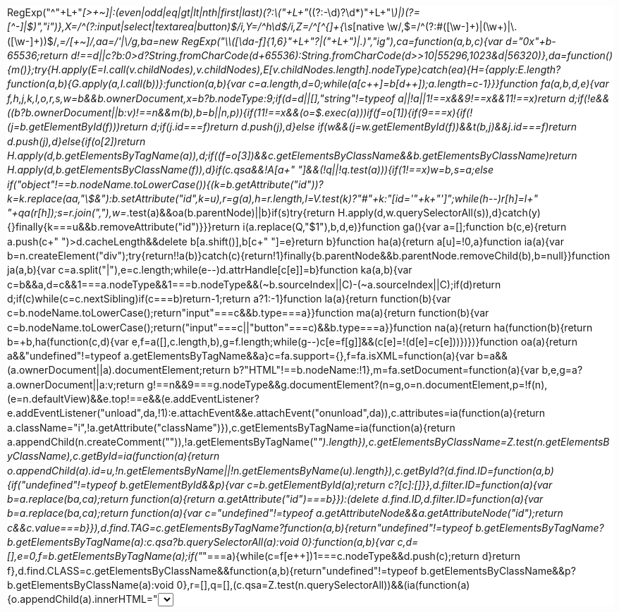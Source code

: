 RegExp("^"+L+"*[>+~]|:(even|odd|eq|gt|lt|nth|first|last)(?:\\("+L+"*((?:-\\d)?\\d*)"+L+"*\\)|)(?=[^-]|$)","i")},X=/^(?:input|select|textarea|button)$/i,Y=/^h\d$/i,Z=/^[^{]+\{\s*\[native \w/,$=/^(?:#([\w-]+)|(\w+)|\.([\w-]+))$/,_=/[+~]/,aa=/'|\\/g,ba=new RegExp("\\\\([\\da-f]{1,6}"+L+"?|("+L+")|.)","ig"),ca=function(a,b,c){var d="0x"+b-65536;return d!==d||c?b:0>d?String.fromCharCode(d+65536):String.fromCharCode(d>>10|55296,1023&d|56320)},da=function(){m()};try{H.apply(E=I.call(v.childNodes),v.childNodes),E[v.childNodes.length].nodeType}catch(ea){H={apply:E.length?function(a,b){G.apply(a,I.call(b))}:function(a,b){var c=a.length,d=0;while(a[c++]=b[d++]);a.length=c-1}}}function fa(a,b,d,e){var f,h,j,k,l,o,r,s,w=b&&b.ownerDocument,x=b?b.nodeType:9;if(d=d||[],"string"!=typeof a||!a||1!==x&&9!==x&&11!==x)return d;if(!e&&((b?b.ownerDocument||b:v)!==n&&m(b),b=b||n,p)){if(11!==x&&(o=$.exec(a)))if(f=o[1]){if(9===x){if(!(j=b.getElementById(f)))return d;if(j.id===f)return d.push(j),d}else if(w&&(j=w.getElementById(f))&&t(b,j)&&j.id===f)return d.push(j),d}else{if(o[2])return H.apply(d,b.getElementsByTagName(a)),d;if((f=o[3])&&c.getElementsByClassName&&b.getElementsByClassName)return H.apply(d,b.getElementsByClassName(f)),d}if(c.qsa&&!A[a+" "]&&(!q||!q.test(a))){if(1!==x)w=b,s=a;else if("object"!==b.nodeName.toLowerCase()){(k=b.getAttribute("id"))?k=k.replace(aa,"\\$&"):b.setAttribute("id",k=u),r=g(a),h=r.length,l=V.test(k)?"#"+k:"[id='"+k+"']";while(h--)r[h]=l+" "+qa(r[h]);s=r.join(","),w=_.test(a)&&oa(b.parentNode)||b}if(s)try{return H.apply(d,w.querySelectorAll(s)),d}catch(y){}finally{k===u&&b.removeAttribute("id")}}}return i(a.replace(Q,"$1"),b,d,e)}function ga(){var a=[];function b(c,e){return a.push(c+" ")>d.cacheLength&&delete b[a.shift()],b[c+" "]=e}return b}function ha(a){return a[u]=!0,a}function ia(a){var b=n.createElement("div");try{return!!a(b)}catch(c){return!1}finally{b.parentNode&&b.parentNode.removeChild(b),b=null}}function ja(a,b){var c=a.split("|"),e=c.length;while(e--)d.attrHandle[c[e]]=b}function ka(a,b){var c=b&&a,d=c&&1===a.nodeType&&1===b.nodeType&&(~b.sourceIndex||C)-(~a.sourceIndex||C);if(d)return d;if(c)while(c=c.nextSibling)if(c===b)return-1;return a?1:-1}function la(a){return function(b){var c=b.nodeName.toLowerCase();return"input"===c&&b.type===a}}function ma(a){return function(b){var c=b.nodeName.toLowerCase();return("input"===c||"button"===c)&&b.type===a}}function na(a){return ha(function(b){return b=+b,ha(function(c,d){var e,f=a([],c.length,b),g=f.length;while(g--)c[e=f[g]]&&(c[e]=!(d[e]=c[e]))})})}function oa(a){return a&&"undefined"!=typeof a.getElementsByTagName&&a}c=fa.support={},f=fa.isXML=function(a){var b=a&&(a.ownerDocument||a).documentElement;return b?"HTML"!==b.nodeName:!1},m=fa.setDocument=function(a){var b,e,g=a?a.ownerDocument||a:v;return g!==n&&9===g.nodeType&&g.documentElement?(n=g,o=n.documentElement,p=!f(n),(e=n.defaultView)&&e.top!==e&&(e.addEventListener?e.addEventListener("unload",da,!1):e.attachEvent&&e.attachEvent("onunload",da)),c.attributes=ia(function(a){return a.className="i",!a.getAttribute("className")}),c.getElementsByTagName=ia(function(a){return a.appendChild(n.createComment("")),!a.getElementsByTagName("*").length}),c.getElementsByClassName=Z.test(n.getElementsByClassName),c.getById=ia(function(a){return o.appendChild(a).id=u,!n.getElementsByName||!n.getElementsByName(u).length}),c.getById?(d.find.ID=function(a,b){if("undefined"!=typeof b.getElementById&&p){var c=b.getElementById(a);return c?[c]:[]}},d.filter.ID=function(a){var b=a.replace(ba,ca);return function(a){return a.getAttribute("id")===b}}):(delete d.find.ID,d.filter.ID=function(a){var b=a.replace(ba,ca);return function(a){var c="undefined"!=typeof a.getAttributeNode&&a.getAttributeNode("id");return c&&c.value===b}}),d.find.TAG=c.getElementsByTagName?function(a,b){return"undefined"!=typeof b.getElementsByTagName?b.getElementsByTagName(a):c.qsa?b.querySelectorAll(a):void 0}:function(a,b){var c,d=[],e=0,f=b.getElementsByTagName(a);if("*"===a){while(c=f[e++])1===c.nodeType&&d.push(c);return d}return f},d.find.CLASS=c.getElementsByClassName&&function(a,b){return"undefined"!=typeof b.getElementsByClassName&&p?b.getElementsByClassName(a):void 0},r=[],q=[],(c.qsa=Z.test(n.querySelectorAll))&&(ia(function(a){o.appendChild(a).innerHTML="<a id='"+u+"'></a><select id='"+u+"-\r\\' msallowcapture=''><option selected=''></option>